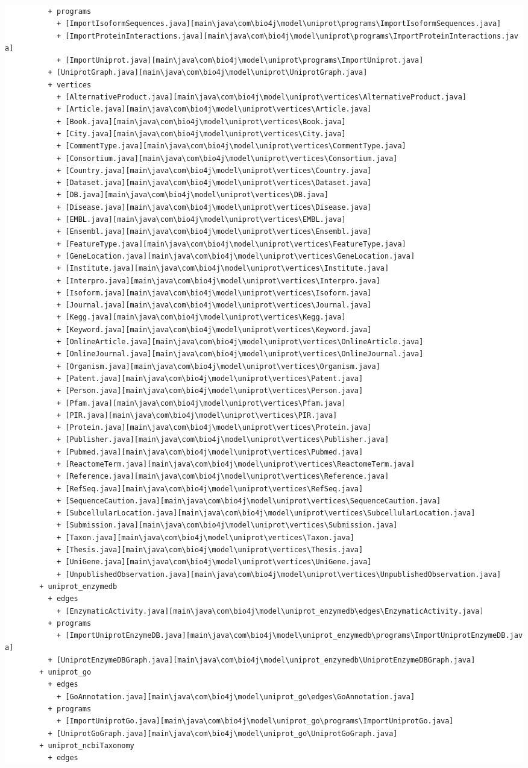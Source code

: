               + programs
                + [ImportIsoformSequences.java][main\java\com\bio4j\model\uniprot\programs\ImportIsoformSequences.java]
                + [ImportProteinInteractions.java][main\java\com\bio4j\model\uniprot\programs\ImportProteinInteractions.java]
                + [ImportUniprot.java][main\java\com\bio4j\model\uniprot\programs\ImportUniprot.java]
              + [UniprotGraph.java][main\java\com\bio4j\model\uniprot\UniprotGraph.java]
              + vertices
                + [AlternativeProduct.java][main\java\com\bio4j\model\uniprot\vertices\AlternativeProduct.java]
                + [Article.java][main\java\com\bio4j\model\uniprot\vertices\Article.java]
                + [Book.java][main\java\com\bio4j\model\uniprot\vertices\Book.java]
                + [City.java][main\java\com\bio4j\model\uniprot\vertices\City.java]
                + [CommentType.java][main\java\com\bio4j\model\uniprot\vertices\CommentType.java]
                + [Consortium.java][main\java\com\bio4j\model\uniprot\vertices\Consortium.java]
                + [Country.java][main\java\com\bio4j\model\uniprot\vertices\Country.java]
                + [Dataset.java][main\java\com\bio4j\model\uniprot\vertices\Dataset.java]
                + [DB.java][main\java\com\bio4j\model\uniprot\vertices\DB.java]
                + [Disease.java][main\java\com\bio4j\model\uniprot\vertices\Disease.java]
                + [EMBL.java][main\java\com\bio4j\model\uniprot\vertices\EMBL.java]
                + [Ensembl.java][main\java\com\bio4j\model\uniprot\vertices\Ensembl.java]
                + [FeatureType.java][main\java\com\bio4j\model\uniprot\vertices\FeatureType.java]
                + [GeneLocation.java][main\java\com\bio4j\model\uniprot\vertices\GeneLocation.java]
                + [Institute.java][main\java\com\bio4j\model\uniprot\vertices\Institute.java]
                + [Interpro.java][main\java\com\bio4j\model\uniprot\vertices\Interpro.java]
                + [Isoform.java][main\java\com\bio4j\model\uniprot\vertices\Isoform.java]
                + [Journal.java][main\java\com\bio4j\model\uniprot\vertices\Journal.java]
                + [Kegg.java][main\java\com\bio4j\model\uniprot\vertices\Kegg.java]
                + [Keyword.java][main\java\com\bio4j\model\uniprot\vertices\Keyword.java]
                + [OnlineArticle.java][main\java\com\bio4j\model\uniprot\vertices\OnlineArticle.java]
                + [OnlineJournal.java][main\java\com\bio4j\model\uniprot\vertices\OnlineJournal.java]
                + [Organism.java][main\java\com\bio4j\model\uniprot\vertices\Organism.java]
                + [Patent.java][main\java\com\bio4j\model\uniprot\vertices\Patent.java]
                + [Person.java][main\java\com\bio4j\model\uniprot\vertices\Person.java]
                + [Pfam.java][main\java\com\bio4j\model\uniprot\vertices\Pfam.java]
                + [PIR.java][main\java\com\bio4j\model\uniprot\vertices\PIR.java]
                + [Protein.java][main\java\com\bio4j\model\uniprot\vertices\Protein.java]
                + [Publisher.java][main\java\com\bio4j\model\uniprot\vertices\Publisher.java]
                + [Pubmed.java][main\java\com\bio4j\model\uniprot\vertices\Pubmed.java]
                + [ReactomeTerm.java][main\java\com\bio4j\model\uniprot\vertices\ReactomeTerm.java]
                + [Reference.java][main\java\com\bio4j\model\uniprot\vertices\Reference.java]
                + [RefSeq.java][main\java\com\bio4j\model\uniprot\vertices\RefSeq.java]
                + [SequenceCaution.java][main\java\com\bio4j\model\uniprot\vertices\SequenceCaution.java]
                + [SubcellularLocation.java][main\java\com\bio4j\model\uniprot\vertices\SubcellularLocation.java]
                + [Submission.java][main\java\com\bio4j\model\uniprot\vertices\Submission.java]
                + [Taxon.java][main\java\com\bio4j\model\uniprot\vertices\Taxon.java]
                + [Thesis.java][main\java\com\bio4j\model\uniprot\vertices\Thesis.java]
                + [UniGene.java][main\java\com\bio4j\model\uniprot\vertices\UniGene.java]
                + [UnpublishedObservation.java][main\java\com\bio4j\model\uniprot\vertices\UnpublishedObservation.java]
            + uniprot_enzymedb
              + edges
                + [EnzymaticActivity.java][main\java\com\bio4j\model\uniprot_enzymedb\edges\EnzymaticActivity.java]
              + programs
                + [ImportUniprotEnzymeDB.java][main\java\com\bio4j\model\uniprot_enzymedb\programs\ImportUniprotEnzymeDB.java]
              + [UniprotEnzymeDBGraph.java][main\java\com\bio4j\model\uniprot_enzymedb\UniprotEnzymeDBGraph.java]
            + uniprot_go
              + edges
                + [GoAnnotation.java][main\java\com\bio4j\model\uniprot_go\edges\GoAnnotation.java]
              + programs
                + [ImportUniprotGo.java][main\java\com\bio4j\model\uniprot_go\programs\ImportUniprotGo.java]
              + [UniprotGoGraph.java][main\java\com\bio4j\model\uniprot_go\UniprotGoGraph.java]
            + uniprot_ncbiTaxonomy
              + edges

[main\java\com\bio4j\model\enzymedb\EnzymeDBGraph.java]: ..\..\enzymedb\EnzymeDBGraph.java.md
[main\java\com\bio4j\model\enzymedb\programs\ImportEnzymeDB.java]: ..\..\enzymedb\programs\ImportEnzymeDB.java.md
[main\java\com\bio4j\model\enzymedb\vertices\Enzyme.java]: ..\..\enzymedb\vertices\Enzyme.java.md
[main\java\com\bio4j\model\geninfo\GenInfoGraph.java]: ..\..\geninfo\GenInfoGraph.java.md
[main\java\com\bio4j\model\geninfo\vertices\GenInfo.java]: ..\..\geninfo\vertices\GenInfo.java.md
[main\java\com\bio4j\model\go\edges\goSlims\GoSlim.java]: ..\..\go\edges\goSlims\GoSlim.java.md
[main\java\com\bio4j\model\go\edges\goSlims\PlantSlim.java]: ..\..\go\edges\goSlims\PlantSlim.java.md
[main\java\com\bio4j\model\go\edges\HasPartOf.java]: ..\..\go\edges\HasPartOf.java.md
[main\java\com\bio4j\model\go\edges\IsA.java]: ..\..\go\edges\IsA.java.md
[main\java\com\bio4j\model\go\edges\NegativelyRegulates.java]: ..\..\go\edges\NegativelyRegulates.java.md
[main\java\com\bio4j\model\go\edges\PartOf.java]: ..\..\go\edges\PartOf.java.md
[main\java\com\bio4j\model\go\edges\PositivelyRegulates.java]: ..\..\go\edges\PositivelyRegulates.java.md
[main\java\com\bio4j\model\go\edges\Regulates.java]: ..\..\go\edges\Regulates.java.md
[main\java\com\bio4j\model\go\edges\SubOntology.java]: ..\..\go\edges\SubOntology.java.md
[main\java\com\bio4j\model\go\GoGraph.java]: ..\..\go\GoGraph.java.md
[main\java\com\bio4j\model\go\programs\ImportGO.java]: ..\..\go\programs\ImportGO.java.md
[main\java\com\bio4j\model\go\vertices\GoSlims.java]: ..\..\go\vertices\GoSlims.java.md
[main\java\com\bio4j\model\go\vertices\GoTerm.java]: ..\..\go\vertices\GoTerm.java.md
[main\java\com\bio4j\model\go\vertices\SubOntologies.java]: ..\..\go\vertices\SubOntologies.java.md
[main\java\com\bio4j\model\ncbiTaxonomy\edges\NCBITaxonParent.java]: ..\..\ncbiTaxonomy\edges\NCBITaxonParent.java.md
[main\java\com\bio4j\model\ncbiTaxonomy\NCBITaxonomyGraph.java]: ..\..\ncbiTaxonomy\NCBITaxonomyGraph.java.md
[main\java\com\bio4j\model\ncbiTaxonomy\programs\ImportNCBITaxonomy.java]: ..\..\ncbiTaxonomy\programs\ImportNCBITaxonomy.java.md
[main\java\com\bio4j\model\ncbiTaxonomy\vertices\NCBITaxon.java]: ..\..\ncbiTaxonomy\vertices\NCBITaxon.java.md
[main\java\com\bio4j\model\ncbiTaxonomy_geninfo\edges\GenInfoNCBITaxon.java]: ..\..\ncbiTaxonomy_geninfo\edges\GenInfoNCBITaxon.java.md
[main\java\com\bio4j\model\ncbiTaxonomy_geninfo\NCBITaxonomyGenInfoGraph.java]: ..\..\ncbiTaxonomy_geninfo\NCBITaxonomyGenInfoGraph.java.md
[main\java\com\bio4j\model\uniprot\edges\ArticleJournal.java]: ArticleJournal.java.md
[main\java\com\bio4j\model\uniprot\edges\ArticlePubmed.java]: ArticlePubmed.java.md
[main\java\com\bio4j\model\uniprot\edges\BookCity.java]: BookCity.java.md
[main\java\com\bio4j\model\uniprot\edges\BookEditor.java]: BookEditor.java.md
[main\java\com\bio4j\model\uniprot\edges\BookPublisher.java]: BookPublisher.java.md
[main\java\com\bio4j\model\uniprot\edges\InstituteCountry.java]: InstituteCountry.java.md
[main\java\com\bio4j\model\uniprot\edges\IsoformEventGenerator.java]: IsoformEventGenerator.java.md
[main\java\com\bio4j\model\uniprot\edges\IsoformProteinInteraction.java]: IsoformProteinInteraction.java.md
[main\java\com\bio4j\model\uniprot\edges\OnlineArticleOnlineJournal.java]: OnlineArticleOnlineJournal.java.md
[main\java\com\bio4j\model\uniprot\edges\OrganismTaxon.java]: OrganismTaxon.java.md
[main\java\com\bio4j\model\uniprot\edges\ProteinComment.java]: ProteinComment.java.md
[main\java\com\bio4j\model\uniprot\edges\ProteinDataset.java]: ProteinDataset.java.md
[main\java\com\bio4j\model\uniprot\edges\ProteinDisease.java]: ProteinDisease.java.md
[main\java\com\bio4j\model\uniprot\edges\ProteinEMBL.java]: ProteinEMBL.java.md
[main\java\com\bio4j\model\uniprot\edges\ProteinEnsembl.java]: ProteinEnsembl.java.md
[main\java\com\bio4j\model\uniprot\edges\ProteinFeature.java]: ProteinFeature.java.md
[main\java\com\bio4j\model\uniprot\edges\ProteinGeneLocation.java]: ProteinGeneLocation.java.md
[main\java\com\bio4j\model\uniprot\edges\ProteinInterpro.java]: ProteinInterpro.java.md
[main\java\com\bio4j\model\uniprot\edges\ProteinIsoformInteraction.java]: ProteinIsoformInteraction.java.md
[main\java\com\bio4j\model\uniprot\edges\ProteinKegg.java]: ProteinKegg.java.md
[main\java\com\bio4j\model\uniprot\edges\ProteinKeyword.java]: ProteinKeyword.java.md
[main\java\com\bio4j\model\uniprot\edges\ProteinOrganism.java]: ProteinOrganism.java.md
[main\java\com\bio4j\model\uniprot\edges\ProteinPfam.java]: ProteinPfam.java.md
[main\java\com\bio4j\model\uniprot\edges\ProteinPIR.java]: ProteinPIR.java.md
[main\java\com\bio4j\model\uniprot\edges\ProteinProteinInteraction.java]: ProteinProteinInteraction.java.md
[main\java\com\bio4j\model\uniprot\edges\ProteinReactomeTerm.java]: ProteinReactomeTerm.java.md
[main\java\com\bio4j\model\uniprot\edges\ProteinReference.java]: ProteinReference.java.md
[main\java\com\bio4j\model\uniprot\edges\ProteinRefSeq.java]: ProteinRefSeq.java.md
[main\java\com\bio4j\model\uniprot\edges\ProteinSequenceCaution.java]: ProteinSequenceCaution.java.md
[main\java\com\bio4j\model\uniprot\edges\ProteinSubcellularLocation.java]: ProteinSubcellularLocation.java.md
[main\java\com\bio4j\model\uniprot\edges\ProteinUniGene.java]: ProteinUniGene.java.md
[main\java\com\bio4j\model\uniprot\edges\ReferenceArticle.java]: ReferenceArticle.java.md
[main\java\com\bio4j\model\uniprot\edges\ReferenceAuthorConsortium.java]: ReferenceAuthorConsortium.java.md
[main\java\com\bio4j\model\uniprot\edges\ReferenceAuthorPerson.java]: ReferenceAuthorPerson.java.md
[main\java\com\bio4j\model\uniprot\edges\ReferenceBook.java]: ReferenceBook.java.md
[main\java\com\bio4j\model\uniprot\edges\ReferenceOnlineArticle.java]: ReferenceOnlineArticle.java.md
[main\java\com\bio4j\model\uniprot\edges\ReferencePatent.java]: ReferencePatent.java.md
[main\java\com\bio4j\model\uniprot\edges\ReferenceSubmission.java]: ReferenceSubmission.java.md
[main\java\com\bio4j\model\uniprot\edges\ReferenceThesis.java]: ReferenceThesis.java.md
[main\java\com\bio4j\model\uniprot\edges\ReferenceUnpublishedObservation.java]: ReferenceUnpublishedObservation.java.md
[main\java\com\bio4j\model\uniprot\edges\SubcellularLocationParent.java]: SubcellularLocationParent.java.md
[main\java\com\bio4j\model\uniprot\edges\SubmissionDB.java]: SubmissionDB.java.md
[main\java\com\bio4j\model\uniprot\edges\TaxonParent.java]: TaxonParent.java.md
[main\java\com\bio4j\model\uniprot\edges\ThesisInstitute.java]: ThesisInstitute.java.md
[main\java\com\bio4j\model\uniprot\programs\ImportIsoformSequences.java]: ..\programs\ImportIsoformSequences.java.md
[main\java\com\bio4j\model\uniprot\programs\ImportProteinInteractions.java]: ..\programs\ImportProteinInteractions.java.md
[main\java\com\bio4j\model\uniprot\programs\ImportUniprot.java]: ..\programs\ImportUniprot.java.md
[main\java\com\bio4j\model\uniprot\UniprotGraph.java]: ..\UniprotGraph.java.md
[main\java\com\bio4j\model\uniprot\vertices\AlternativeProduct.java]: ..\vertices\AlternativeProduct.java.md
[main\java\com\bio4j\model\uniprot\vertices\Article.java]: ..\vertices\Article.java.md
[main\java\com\bio4j\model\uniprot\vertices\Book.java]: ..\vertices\Book.java.md
[main\java\com\bio4j\model\uniprot\vertices\City.java]: ..\vertices\City.java.md
[main\java\com\bio4j\model\uniprot\vertices\CommentType.java]: ..\vertices\CommentType.java.md
[main\java\com\bio4j\model\uniprot\vertices\Consortium.java]: ..\vertices\Consortium.java.md
[main\java\com\bio4j\model\uniprot\vertices\Country.java]: ..\vertices\Country.java.md
[main\java\com\bio4j\model\uniprot\vertices\Dataset.java]: ..\vertices\Dataset.java.md
[main\java\com\bio4j\model\uniprot\vertices\DB.java]: ..\vertices\DB.java.md
[main\java\com\bio4j\model\uniprot\vertices\Disease.java]: ..\vertices\Disease.java.md
[main\java\com\bio4j\model\uniprot\vertices\EMBL.java]: ..\vertices\EMBL.java.md
[main\java\com\bio4j\model\uniprot\vertices\Ensembl.java]: ..\vertices\Ensembl.java.md
[main\java\com\bio4j\model\uniprot\vertices\FeatureType.java]: ..\vertices\FeatureType.java.md
[main\java\com\bio4j\model\uniprot\vertices\GeneLocation.java]: ..\vertices\GeneLocation.java.md
[main\java\com\bio4j\model\uniprot\vertices\Institute.java]: ..\vertices\Institute.java.md
[main\java\com\bio4j\model\uniprot\vertices\Interpro.java]: ..\vertices\Interpro.java.md
[main\java\com\bio4j\model\uniprot\vertices\Isoform.java]: ..\vertices\Isoform.java.md
[main\java\com\bio4j\model\uniprot\vertices\Journal.java]: ..\vertices\Journal.java.md
[main\java\com\bio4j\model\uniprot\vertices\Kegg.java]: ..\vertices\Kegg.java.md
[main\java\com\bio4j\model\uniprot\vertices\Keyword.java]: ..\vertices\Keyword.java.md
[main\java\com\bio4j\model\uniprot\vertices\OnlineArticle.java]: ..\vertices\OnlineArticle.java.md
[main\java\com\bio4j\model\uniprot\vertices\OnlineJournal.java]: ..\vertices\OnlineJournal.java.md
[main\java\com\bio4j\model\uniprot\vertices\Organism.java]: ..\vertices\Organism.java.md
[main\java\com\bio4j\model\uniprot\vertices\Patent.java]: ..\vertices\Patent.java.md
[main\java\com\bio4j\model\uniprot\vertices\Person.java]: ..\vertices\Person.java.md
[main\java\com\bio4j\model\uniprot\vertices\Pfam.java]: ..\vertices\Pfam.java.md
[main\java\com\bio4j\model\uniprot\vertices\PIR.java]: ..\vertices\PIR.java.md
[main\java\com\bio4j\model\uniprot\vertices\Protein.java]: ..\vertices\Protein.java.md
[main\java\com\bio4j\model\uniprot\vertices\Publisher.java]: ..\vertices\Publisher.java.md
[main\java\com\bio4j\model\uniprot\vertices\Pubmed.java]: ..\vertices\Pubmed.java.md
[main\java\com\bio4j\model\uniprot\vertices\ReactomeTerm.java]: ..\vertices\ReactomeTerm.java.md
[main\java\com\bio4j\model\uniprot\vertices\Reference.java]: ..\vertices\Reference.java.md
[main\java\com\bio4j\model\uniprot\vertices\RefSeq.java]: ..\vertices\RefSeq.java.md
[main\java\com\bio4j\model\uniprot\vertices\SequenceCaution.java]: ..\vertices\SequenceCaution.java.md
[main\java\com\bio4j\model\uniprot\vertices\SubcellularLocation.java]: ..\vertices\SubcellularLocation.java.md
[main\java\com\bio4j\model\uniprot\vertices\Submission.java]: ..\vertices\Submission.java.md
[main\java\com\bio4j\model\uniprot\vertices\Taxon.java]: ..\vertices\Taxon.java.md
[main\java\com\bio4j\model\uniprot\vertices\Thesis.java]: ..\vertices\Thesis.java.md
[main\java\com\bio4j\model\uniprot\vertices\UniGene.java]: ..\vertices\UniGene.java.md
[main\java\com\bio4j\model\uniprot\vertices\UnpublishedObservation.java]: ..\vertices\UnpublishedObservation.java.md
[main\java\com\bio4j\model\uniprot_enzymedb\edges\EnzymaticActivity.java]: ..\..\uniprot_enzymedb\edges\EnzymaticActivity.java.md
[main\java\com\bio4j\model\uniprot_enzymedb\programs\ImportUniprotEnzymeDB.java]: ..\..\uniprot_enzymedb\programs\ImportUniprotEnzymeDB.java.md
[main\java\com\bio4j\model\uniprot_enzymedb\UniprotEnzymeDBGraph.java]: ..\..\uniprot_enzymedb\UniprotEnzymeDBGraph.java.md
[main\java\com\bio4j\model\uniprot_go\edges\GoAnnotation.java]: ..\..\uniprot_go\edges\GoAnnotation.java.md
[main\java\com\bio4j\model\uniprot_go\programs\ImportUniprotGo.java]: ..\..\uniprot_go\programs\ImportUniprotGo.java.md
[main\java\com\bio4j\model\uniprot_go\UniprotGoGraph.java]: ..\..\uniprot_go\UniprotGoGraph.java.md
[main\java\com\bio4j\model\uniprot_ncbiTaxonomy\edges\ProteinNCBITaxon.java]: ..\..\uniprot_ncbiTaxonomy\edges\ProteinNCBITaxon.java.md
[main\java\com\bio4j\model\uniprot_ncbiTaxonomy\UniprotNCBITaxonomyGraph.java]: ..\..\uniprot_ncbiTaxonomy\UniprotNCBITaxonomyGraph.java.md
[main\java\com\bio4j\model\uniprot_uniref\edges\UniRef100Member.java]: ..\..\uniprot_uniref\edges\UniRef100Member.java.md
[main\java\com\bio4j\model\uniprot_uniref\edges\UniRef100Representant.java]: ..\..\uniprot_uniref\edges\UniRef100Representant.java.md
[main\java\com\bio4j\model\uniprot_uniref\edges\UniRef50Member.java]: ..\..\uniprot_uniref\edges\UniRef50Member.java.md
[main\java\com\bio4j\model\uniprot_uniref\edges\UniRef50Representant.java]: ..\..\uniprot_uniref\edges\UniRef50Representant.java.md
[main\java\com\bio4j\model\uniprot_uniref\edges\UniRef90Member.java]: ..\..\uniprot_uniref\edges\UniRef90Member.java.md
[main\java\com\bio4j\model\uniprot_uniref\edges\UniRef90Representant.java]: ..\..\uniprot_uniref\edges\UniRef90Representant.java.md
[main\java\com\bio4j\model\uniprot_uniref\programs\ImportUniprotUniRef.java]: ..\..\uniprot_uniref\programs\ImportUniprotUniRef.java.md
[main\java\com\bio4j\model\uniprot_uniref\UniprotUniRefGraph.java]: ..\..\uniprot_uniref\UniprotUniRefGraph.java.md
[main\java\com\bio4j\model\uniref\programs\ImportUniRef.java]: ..\..\uniref\programs\ImportUniRef.java.md
[main\java\com\bio4j\model\uniref\UniRefGraph.java]: ..\..\uniref\UniRefGraph.java.md
[main\java\com\bio4j\model\uniref\vertices\UniRef100Cluster.java]: ..\..\uniref\vertices\UniRef100Cluster.java.md
[main\java\com\bio4j\model\uniref\vertices\UniRef50Cluster.java]: ..\..\uniref\vertices\UniRef50Cluster.java.md
[main\java\com\bio4j\model\uniref\vertices\UniRef90Cluster.java]: ..\..\uniref\vertices\UniRef90Cluster.java.md